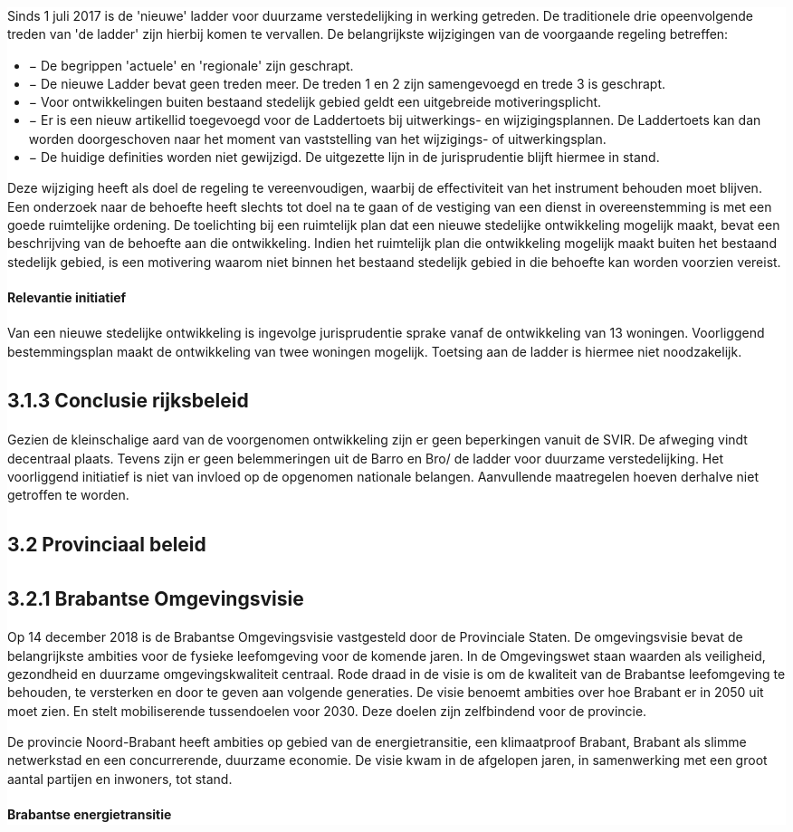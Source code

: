 Sinds 1 juli 2017 is de 'nieuwe' ladder voor duurzame verstedelijking in werking getreden. De traditionele drie opeenvolgende treden van 'de ladder' zijn hierbij komen te vervallen. De belangrijkste wijzigingen van de voorgaande regeling betreffen:

- − De begrippen 'actuele' en 'regionale' zijn geschrapt.
- − De nieuwe Ladder bevat geen treden meer. De treden 1 en 2 zijn samengevoegd en trede 3 is geschrapt.
- − Voor ontwikkelingen buiten bestaand stedelijk gebied geldt een uitgebreide motiveringsplicht.
- − Er is een nieuw artikellid toegevoegd voor de Laddertoets bij uitwerkings- en wijzigingsplannen. De Laddertoets kan dan worden doorgeschoven naar het moment van vaststelling van het wijzigings- of uitwerkingsplan.
- − De huidige definities worden niet gewijzigd. De uitgezette lijn in de jurisprudentie blijft hiermee in stand.

Deze wijziging heeft als doel de regeling te vereenvoudigen, waarbij de effectiviteit van het instrument behouden moet blijven. Een onderzoek naar de behoefte heeft slechts tot doel na te gaan of de vestiging van een dienst in overeenstemming is met een goede ruimtelijke ordening. De toelichting bij een ruimtelijk plan dat een nieuwe stedelijke ontwikkeling mogelijk maakt, bevat een beschrijving van de behoefte aan die ontwikkeling. Indien het ruimtelijk plan die ontwikkeling mogelijk maakt buiten het bestaand stedelijk gebied, is een motivering waarom niet binnen het bestaand stedelijk gebied in die behoefte kan worden voorzien vereist.

#### **Relevantie initiatief**

Van een nieuwe stedelijke ontwikkeling is ingevolge jurisprudentie sprake vanaf de ontwikkeling van 13 woningen. Voorliggend bestemmingsplan maakt de ontwikkeling van twee woningen mogelijk. Toetsing aan de ladder is hiermee niet noodzakelijk.

## **3.1.3 Conclusie rijksbeleid**

Gezien de kleinschalige aard van de voorgenomen ontwikkeling zijn er geen beperkingen vanuit de SVIR. De afweging vindt decentraal plaats. Tevens zijn er geen belemmeringen uit de Barro en Bro/ de ladder voor duurzame verstedelijking. Het voorliggend initiatief is niet van invloed op de opgenomen nationale belangen. Aanvullende maatregelen hoeven derhalve niet getroffen te worden.

## **3.2 Provinciaal beleid**

## **3.2.1 Brabantse Omgevingsvisie**

Op 14 december 2018 is de Brabantse Omgevingsvisie vastgesteld door de Provinciale Staten. De omgevingsvisie bevat de belangrijkste ambities voor de fysieke leefomgeving voor de komende jaren. In de Omgevingswet staan waarden als veiligheid, gezondheid en duurzame omgevingskwaliteit centraal. Rode draad in de visie is om de kwaliteit van de Brabantse leefomgeving te behouden, te versterken en door te geven aan volgende generaties. De visie benoemt ambities over hoe Brabant er in 2050 uit moet zien. En stelt mobiliserende tussendoelen voor 2030. Deze doelen zijn zelfbindend voor de provincie.

De provincie Noord-Brabant heeft ambities op gebied van de energietransitie, een klimaatproof Brabant, Brabant als slimme netwerkstad en een concurrerende, duurzame economie. De visie kwam in de afgelopen jaren, in samenwerking met een groot aantal partijen en inwoners, tot stand.

#### **Brabantse energietransitie**
